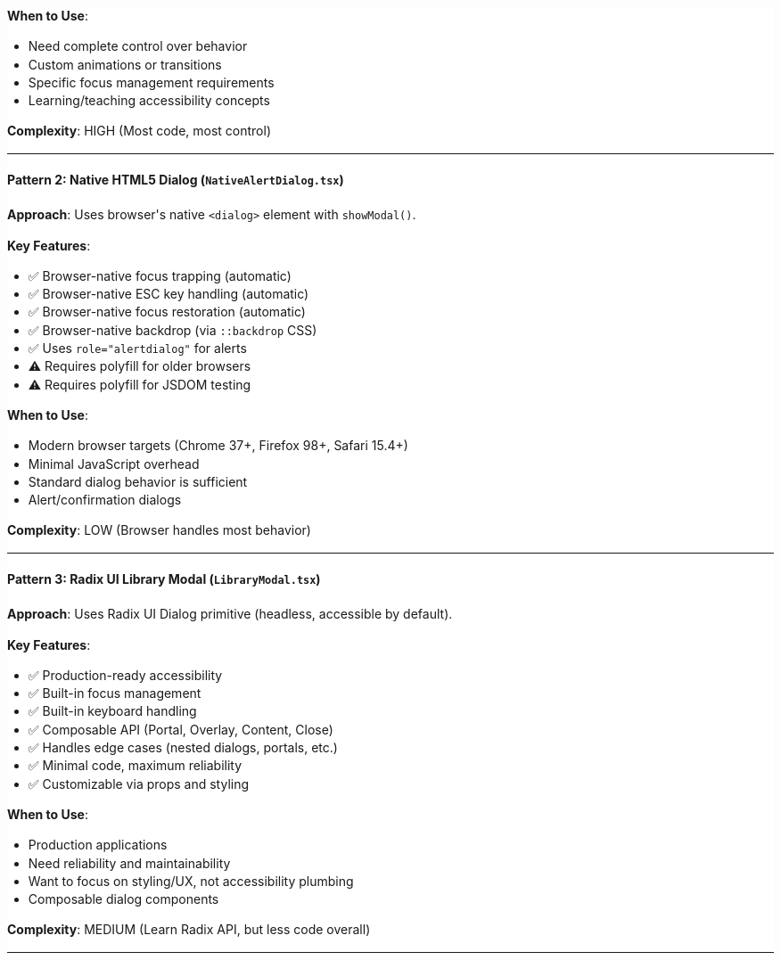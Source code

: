 **When to Use**:
- Need complete control over behavior
- Custom animations or transitions
- Specific focus management requirements
- Learning/teaching accessibility concepts

**Complexity**: HIGH (Most code, most control)

---

#### Pattern 2: Native HTML5 Dialog (`NativeAlertDialog.tsx`)

**Approach**: Uses browser's native `<dialog>` element with `showModal()`.

**Key Features**:
- ✅ Browser-native focus trapping (automatic)
- ✅ Browser-native ESC key handling (automatic)
- ✅ Browser-native focus restoration (automatic)
- ✅ Browser-native backdrop (via `::backdrop` CSS)
- ✅ Uses `role="alertdialog"` for alerts
- ⚠️ Requires polyfill for older browsers
- ⚠️ Requires polyfill for JSDOM testing

**When to Use**:
- Modern browser targets (Chrome 37+, Firefox 98+, Safari 15.4+)
- Minimal JavaScript overhead
- Standard dialog behavior is sufficient
- Alert/confirmation dialogs

**Complexity**: LOW (Browser handles most behavior)

---

#### Pattern 3: Radix UI Library Modal (`LibraryModal.tsx`)

**Approach**: Uses Radix UI Dialog primitive (headless, accessible by default).

**Key Features**:
- ✅ Production-ready accessibility
- ✅ Built-in focus management
- ✅ Built-in keyboard handling
- ✅ Composable API (Portal, Overlay, Content, Close)
- ✅ Handles edge cases (nested dialogs, portals, etc.)
- ✅ Minimal code, maximum reliability
- ✅ Customizable via props and styling

**When to Use**:
- Production applications
- Need reliability and maintainability
- Want to focus on styling/UX, not accessibility plumbing
- Composable dialog components

**Complexity**: MEDIUM (Learn Radix API, but less code overall)

---
